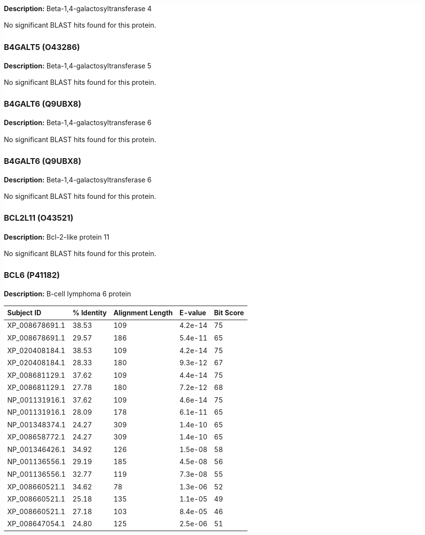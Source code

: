 **Description:** Beta-1,4-galactosyltransferase 4

No significant BLAST hits found for this protein.

### B4GALT5 (O43286)

**Description:** Beta-1,4-galactosyltransferase 5

No significant BLAST hits found for this protein.

### B4GALT6 (Q9UBX8)

**Description:** Beta-1,4-galactosyltransferase 6

No significant BLAST hits found for this protein.

### B4GALT6 (Q9UBX8)

**Description:** Beta-1,4-galactosyltransferase 6

No significant BLAST hits found for this protein.

### BCL2L11 (O43521)

**Description:** Bcl-2-like protein 11

No significant BLAST hits found for this protein.

### BCL6 (P41182)

**Description:** B-cell lymphoma 6 protein

| Subject ID | % Identity | Alignment Length | E-value | Bit Score |
|:-----------|:-----------|:-----------------|:--------|:----------|
| XP_008678691.1 | 38.53 | 109 | 4.2e-14 | 75 |
| XP_008678691.1 | 29.57 | 186 | 5.4e-11 | 65 |
| XP_020408184.1 | 38.53 | 109 | 4.2e-14 | 75 |
| XP_020408184.1 | 28.33 | 180 | 9.3e-12 | 67 |
| XP_008681129.1 | 37.62 | 109 | 4.4e-14 | 75 |
| XP_008681129.1 | 27.78 | 180 | 7.2e-12 | 68 |
| NP_001131916.1 | 37.62 | 109 | 4.6e-14 | 75 |
| NP_001131916.1 | 28.09 | 178 | 6.1e-11 | 65 |
| NP_001348374.1 | 24.27 | 309 | 1.4e-10 | 65 |
| XP_008658772.1 | 24.27 | 309 | 1.4e-10 | 65 |
| NP_001346426.1 | 34.92 | 126 | 1.5e-08 | 58 |
| NP_001136556.1 | 29.19 | 185 | 4.5e-08 | 56 |
| NP_001136556.1 | 32.77 | 119 | 7.3e-08 | 55 |
| XP_008660521.1 | 34.62 | 78 | 1.3e-06 | 52 |
| XP_008660521.1 | 25.18 | 135 | 1.1e-05 | 49 |
| XP_008660521.1 | 27.18 | 103 | 8.4e-05 | 46 |
| XP_008647054.1 | 24.80 | 125 | 2.5e-06 | 51 |
